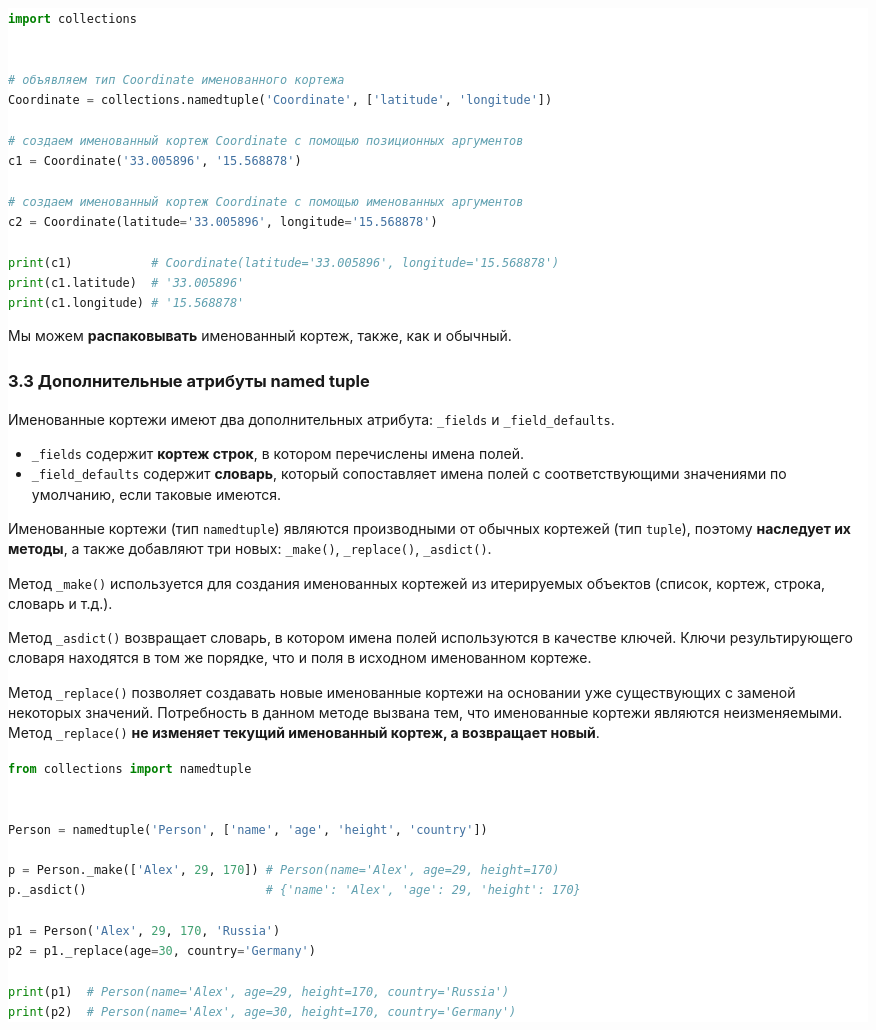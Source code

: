 ```Python
import collections


# объявляем тип Coordinate именованного кортежа
Coordinate = collections.namedtuple('Coordinate', ['latitude', 'longitude'])

# создаем именованный кортеж Coordinate с помощью позиционных аргументов
c1 = Coordinate('33.005896', '15.568878')

# создаем именованный кортеж Coordinate с помощью именованных аргументов
c2 = Coordinate(latitude='33.005896', longitude='15.568878')

print(c1)           # Coordinate(latitude='33.005896', longitude='15.568878')
print(c1.latitude)  # '33.005896'
print(c1.longitude) # '15.568878'
```

Мы можем **распаковывать** именованный кортеж, также, как и обычный.

### 3.3 Дополнительные атрибуты named tuple

Именованные кортежи имеют два дополнительных атрибута: `_fields` и `_field_defaults`. 
-  `_fields` содержит **кортеж строк**, в котором перечислены имена полей. 
-  `_field_defaults` содержит **словарь**, который сопоставляет имена полей с соответствующими значениями по умолчанию, если таковые имеются.

Именованные кортежи (тип `namedtuple`) являются производными от обычных кортежей (тип `tuple`), поэтому **наследует их методы**, а также добавляют три новых: `_make()`, `_replace()`, `_asdict()`.

Метод `_make()` используется для создания именованных кортежей из итерируемых объектов (список, кортеж, строка, словарь и т.д.).

Метод `_asdict()` возвращает словарь, в котором имена полей используются в качестве ключей. Ключи результирующего словаря находятся в том же порядке, что и поля в исходном именованном кортеже.

Метод `_replace()` позволяет создавать новые именованные кортежи на основании уже существующих с заменой некоторых значений. Потребность в данном методе вызвана тем, что именованные кортежи являются неизменяемыми. Метод `_replace()` **не изменяет текущий именованный кортеж, а возвращает новый**.

```Python
from collections import namedtuple


Person = namedtuple('Person', ['name', 'age', 'height', 'country'])

p = Person._make(['Alex', 29, 170]) # Person(name='Alex', age=29, height=170)
p._asdict()                         # {'name': 'Alex', 'age': 29, 'height': 170}

p1 = Person('Alex', 29, 170, 'Russia')
p2 = p1._replace(age=30, country='Germany')

print(p1)  # Person(name='Alex', age=29, height=170, country='Russia')
print(p2)  # Person(name='Alex', age=30, height=170, country='Germany')
```
